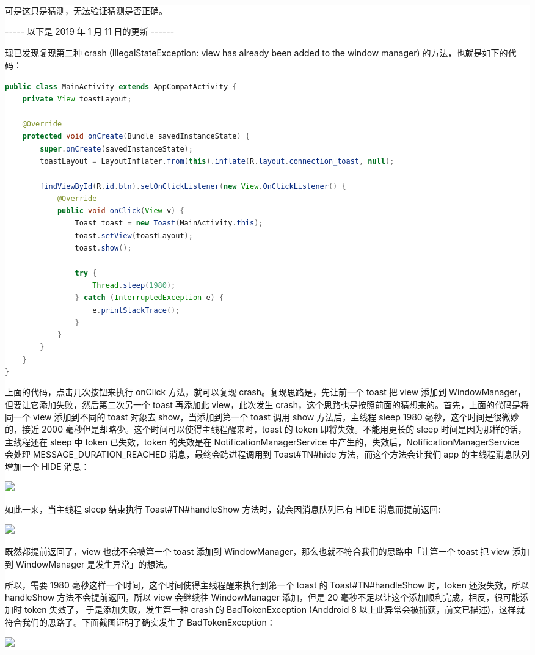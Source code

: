 可是这只是猜测，无法验证猜测是否正确。

\-\-\-\-\- 以下是 2019 年 1 月 11 日的更新 \-\-\-\-\-\-

现已发现复现第二种 crash (IllegalStateException: view has already been added to the window manager) 的方法，也就是如下的代码：

```java
public class MainActivity extends AppCompatActivity {
    private View toastLayout;
    
    @Override
    protected void onCreate(Bundle savedInstanceState) {
        super.onCreate(savedInstanceState);
        toastLayout = LayoutInflater.from(this).inflate(R.layout.connection_toast, null);
        
        findViewById(R.id.btn).setOnClickListener(new View.OnClickListener() {
            @Override
            public void onClick(View v) {
                Toast toast = new Toast(MainActivity.this);
                toast.setView(toastLayout);
                toast.show();

                try {
                    Thread.sleep(1980);
                } catch (InterruptedException e) {
                    e.printStackTrace();
                }
            }
        }
    }
}
```

上面的代码，点击几次按钮来执行 onClick 方法，就可以复现 crash。复现思路是，先让前一个 toast 把 view 添加到 WindowManager，但要让它添加失败，然后第二次另一个 toast 再添加此 view，此次发生 crash，这个思路也是按照前面的猜想来的。首先，上面的代码是将同一个 view 添加到不同的 toast 对象去 show，当添加到第一个 toast 调用 show 方法后，主线程 sleep 1980 毫秒，这个时间是很微妙的，接近 2000 毫秒但是却略少。这个时间可以使得主线程醒来时，toast 的 token 即将失效。不能用更长的 sleep 时间是因为那样的话，主线程还在 sleep 中 token 已失效，token 的失效是在 NotificationManagerService 中产生的，失效后，NotificationManagerService 会处理 MESSAGE_DURATION_REACHED 消息，最终会跨进程调用到 Toast#TN#hide 方法，而这个方法会让我们 app 的主线程消息队列增加一个 HIDE 消息：

![](https://tao93.top/images/2019/01/11/1547217156.png)

如此一来，当主线程 sleep 结束执行 Toast#TN#handleShow 方法时，就会因消息队列已有 HIDE 消息而提前返回:

![](https://tao93.top/images/2019/01/11/1547217419.png)

既然都提前返回了，view 也就不会被第一个 toast 添加到 WindowManager，那么也就不符合我们的思路中「让第一个 toast 把 view 添加到 WindowManager 是发生异常」的想法。

所以，需要 1980 毫秒这样一个时间，这个时间使得主线程醒来执行到第一个 toast 的 Toast#TN#handleShow 时，token 还没失效，所以 handleShow 方法不会提前返回，所以 view 会继续往 WindowManager 添加，但是 20 毫秒不足以让这个添加顺利完成，相反，很可能添加时 token 失效了， 于是添加失败，发生第一种 crash 的 BadTokenException (Anddroid 8 以上此异常会被捕获，前文已描述)，这样就符合我们的思路了。下面截图证明了确实发生了 BadTokenException：

![](https://tao93.top/images/2019/01/11/1547217762.png)
